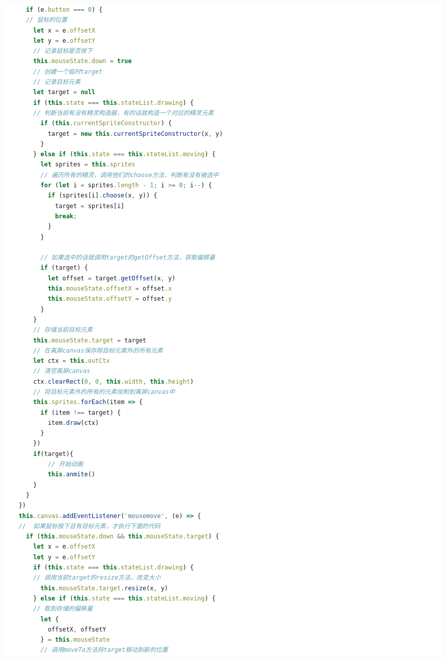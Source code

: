 ```javascript
      if (e.button === 0) {
      // 鼠标的位置
        let x = e.offsetX
        let y = e.offsetY
        // 记录鼠标是否按下
        this.mouseState.down = true
        // 创建一个临时target
        // 记录目标元素
        let target = null
        if (this.state === this.stateList.drawing) {
        // 判断当前有没有精灵构造器，有的话就构造一个对应的精灵元素
          if (this.currentSpriteConstructor) {
            target = new this.currentSpriteConstructor(x, y)
          }
        } else if (this.state === this.stateList.moving) {
          let sprites = this.sprites
          // 遍历所有的精灵，调用他们的choose方法，判断有没有被选中
          for (let i = sprites.length - 1; i >= 0; i--) {
            if (sprites[i].choose(x, y)) {
              target = sprites[i]
              break;
            }
          }
          
          // 如果选中的话就调用target的getOffset方法，获取偏移量
          if (target) {
            let offset = target.getOffset(x, y)
            this.mouseState.offsetX = offset.x
            this.mouseState.offsetY = offset.y
          }
        }
        // 存储当前目标元素
        this.mouseState.target = target
        // 在离屏canvas保存除目标元素外的所有元素
        let ctx = this.outCtx
        // 清空离屏canvas
        ctx.clearRect(0, 0, this.width, this.height)
        // 将目标元素外的所有的元素绘制到离屏canvas中
        this.sprites.forEach(item => {
          if (item !== target) {
            item.draw(ctx)
          }
        })
        if(target){
            // 开始动画
            this.anmite()
        }
      }
    })
    this.canvas.addEventListener('mousemove', (e) => {
    //  如果鼠标按下且有目标元素，才执行下面的代码
      if (this.mouseState.down && this.mouseState.target) {
        let x = e.offsetX
        let y = e.offsetY
        if (this.state === this.stateList.drawing) {
        // 调用当前target的resize方法，改变大小
          this.mouseState.target.resize(x, y)
        } else if (this.state === this.stateList.moving) {
        // 取到存储的偏移量
          let {
            offsetX, offsetY
          } = this.mouseState
          // 调用moveTo方法将target移动到新的位置
```